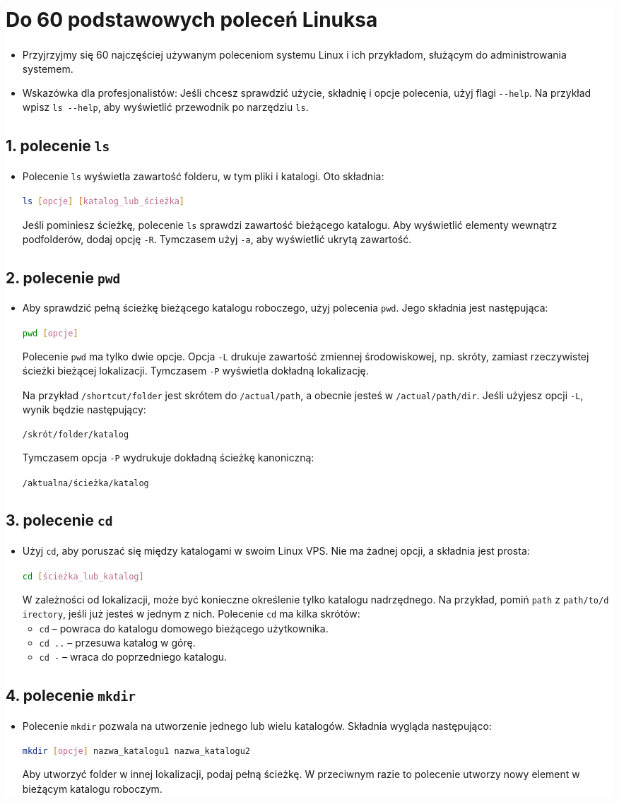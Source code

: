 # Do 60 podstawowych poleceń Linuksa
- Przyjrzyjmy się 60 najczęściej używanym poleceniom systemu Linux i ich przykładom, służącym do administrowania systemem.

- Wskazówka dla profesjonalistów:
    Jeśli chcesz sprawdzić użycie, składnię i opcje polecenia, użyj flagi `--help`. Na przykład wpisz `ls --help`, aby wyświetlić przewodnik po narzędziu `ls`.

## 1. polecenie `ls`
- Polecenie `ls` wyświetla zawartość folderu, w tym pliki i katalogi. Oto składnia:
    ```bash
    ls [opcje] [katalog_lub_ścieżka]
    ```
    Jeśli pominiesz ścieżkę, polecenie `ls` sprawdzi zawartość bieżącego katalogu. Aby wyświetlić elementy wewnątrz podfolderów, dodaj opcję `-R`. Tymczasem użyj `-a`, aby wyświetlić ukrytą zawartość.

## 2. polecenie `pwd`
- Aby sprawdzić pełną ścieżkę bieżącego katalogu roboczego, użyj polecenia `pwd`. Jego składnia jest następująca:
    ```bash
    pwd [opcje]
    ```
    Polecenie `pwd` ma tylko dwie opcje. Opcja `-L` drukuje zawartość zmiennej środowiskowej, np. skróty, zamiast rzeczywistej ścieżki bieżącej lokalizacji. Tymczasem `-P` wyświetla dokładną lokalizację.

    Na przykład `/shortcut/folder` jest skrótem do `/actual/path`, a obecnie jesteś w `/actual/path/dir`. Jeśli użyjesz opcji `-L`, wynik będzie następujący:
    ```
    /skrót/folder/katalog
    ```
    Tymczasem opcja `-P` wydrukuje dokładną ścieżkę kanoniczną:
    ```
    /aktualna/ścieżka/katalog
    ```

## 3. polecenie `cd`
- Użyj `cd`, aby poruszać się między katalogami w swoim Linux VPS. Nie ma żadnej opcji, a składnia jest prosta:
    ```bash
    cd [ścieżka_lub_katalog]
    ```
    W zależności od lokalizacji, może być konieczne określenie tylko katalogu nadrzędnego. Na przykład, pomiń `path` z `path/to/directory`, jeśli już jesteś w jednym z nich. Polecenie `cd` ma kilka skrótów:
    - `cd` – powraca do katalogu domowego bieżącego użytkownika.
    - `cd ..` – przesuwa katalog w górę.
    - `cd -` – wraca do poprzedniego katalogu.

## 4. polecenie `mkdir`
- Polecenie `mkdir` pozwala na utworzenie jednego lub wielu katalogów. Składnia wygląda następująco:
    ```bash
    mkdir [opcje] nazwa_katalogu1 nazwa_katalogu2
    ```
    Aby utworzyć folder w innej lokalizacji, podaj pełną ścieżkę. W przeciwnym razie to polecenie utworzy nowy element w bieżącym katalogu roboczym.

